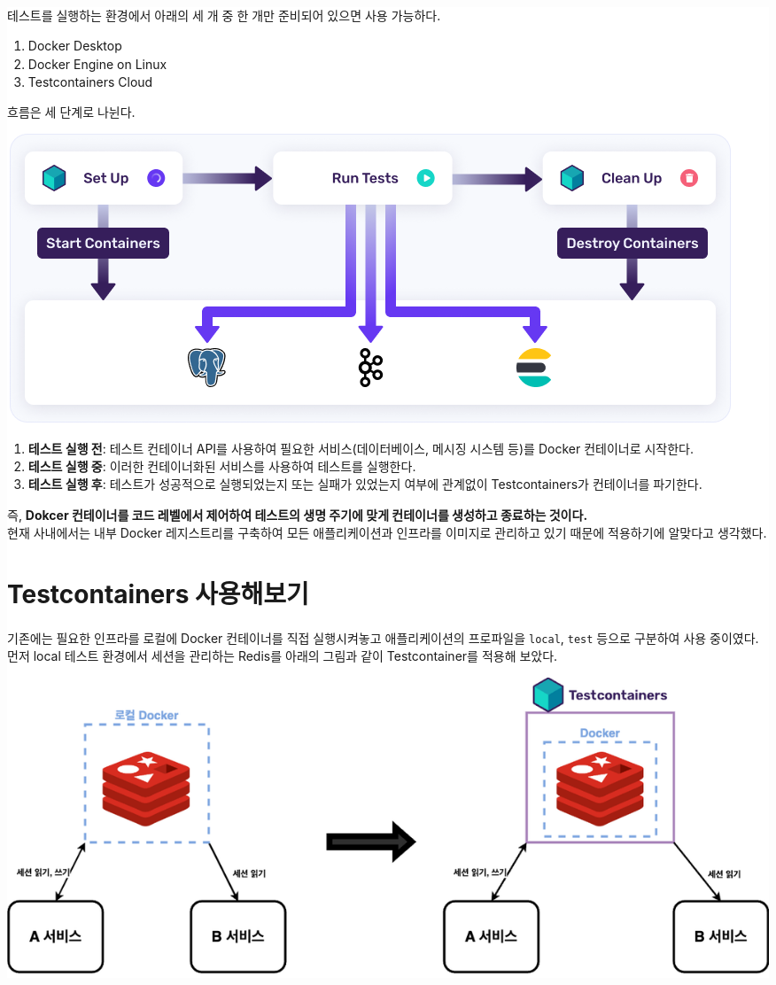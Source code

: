 테스트를 실행하는 환경에서 아래의 세 개 중 한 개만 준비되어 있으면 사용 가능하다.

1. Docker Desktop
2. Docker Engine on Linux
3. Testcontainers Cloud

흐름은 세 단계로 나뉜다.  

![](./test-workflow.png)

1. **테스트 실행 전**: 테스트 컨테이너 API를 사용하여 필요한 서비스(데이터베이스, 메시징 시스템 등)를 Docker 컨테이너로 시작한다.
2. **테스트 실행 중**: 이러한 컨테이너화된 서비스를 사용하여 테스트를 실행한다.
3. **테스트 실행 후**: 테스트가 성공적으로 실행되었는지 또는 실패가 있었는지 여부에 관계없이 Testcontainers가 컨테이너를 파기한다.

즉, **Dokcer 컨테이너를 코드 레벨에서 제어하여 테스트의 생명 주기에 맞게 컨테이너를 생성하고 종료하는 것이다.**  
현재 사내에서는 내부 Docker 레지스트리를 구축하여 모든 애플리케이션과 인프라를 이미지로 관리하고 있기 때문에 적용하기에 알맞다고 생각했다.  

# Testcontainers 사용해보기

기존에는 필요한 인프라를 로컬에 Docker 컨테이너를 직접 실행시켜놓고 애플리케이션의 프로파일을 `local`, `test` 등으로 구분하여 사용 중이였다.  
먼저 local 테스트 환경에서 세션을 관리하는 Redis를 아래의 그림과 같이 Testcontainer를 적용해 보았다.  

![](./testcontainers.png)
